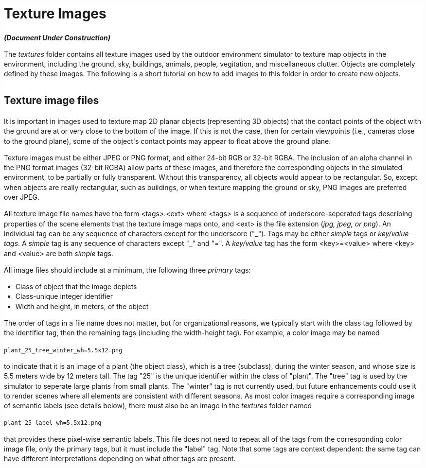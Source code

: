 
# Texture Images 
***(Document Under Construction)***

The *textures* folder contains all texture images used by the outdoor environment simulator to texture map objects in the environment, including the ground, sky, buildings, animals, people, vegitation, and miscellaneous clutter. Objects are completely defined by these images. The following is a short tutorial on how to add images to this folder in order to create new objects.

## Texture image files

It is important in images used to texture map 2D planar objects (representing 3D objects) that the contact points of the object with the ground are at or very close to the bottom of the image.  If this is not the case, then for certain viewpoints (i.e., cameras close to the ground plane), some of the object's contact points may appear to float above the ground plane.

Texture images must be either JPEG or PNG format, and either 24-bit RGB or 32-bit RGBA. The inclusion of an alpha channel in the PNG format images (32-bit RGBA) allow parts of these images, and therefore the corresponding objects in the simulated environment, to be partially or fully transparent. Without this transparency, all objects would appear to be rectangular. So, except when objects are really rectangular, such as buildings, or when texture mapping the ground or sky, PNG images are preferred over JPEG.

All texture image file names have the form <tags\>\.<ext\>  where <tags\> is a sequence of underscore-seperated tags describing properties of the scene elements that the texture image maps onto, and <ext\> is the file extension (*jpg, jpeg, or png*).  An individual tag can be any sequence of characters except for the underscore ("_"\). Tags may be either *simple* tags or *key/value tags*. A *simple* tag is any sequence of characters except "\_" and "=". A *key/value* tag has the form <key\>=<value\> where <key\> and <value\> are both *simple* tags.

All image files should include at a minimum, the following three *primary* tags:
	
-  Class of object that the image depicts
-  Class-unique integer identifier
-  Width and height, in meters, of the object

The order of tags in a file name does not matter, but for organizational reasons, we typically start with the class tag followed by the identifier tag, then the remaining tags (including the width-height tag). For example, a color image may be named
 
	plant_25_tree_winter_wh=5.5x12.png
  
to indicate that it is an image of a plant (the object class), which is a tree (subclass), during the winter season, and whose size is 5.5 meters wide by 12 meters tall. The tag "25" is the unique identifier within the class of "plant".  The "tree" tag is used by the simulator to seperate large plants from small plants. The "winter" tag is not currently used, but future enhancements could use it to render scenes where all elements are consistent with different seasons. As most color images require a corresponding image of semantic labels (see details below), there must also be an image in the *textures* folder named
 
 	plant_25_label_wh=5.5x12.png
 	
that provides these pixel-wise semantic labels. This file does not need to repeat all of the tags from the corresponding color image file, only the primary tags, but it must include the "label" tag. Note that some tags are context dependent: the same tag can have different interpretations depending on what other tags are present.
